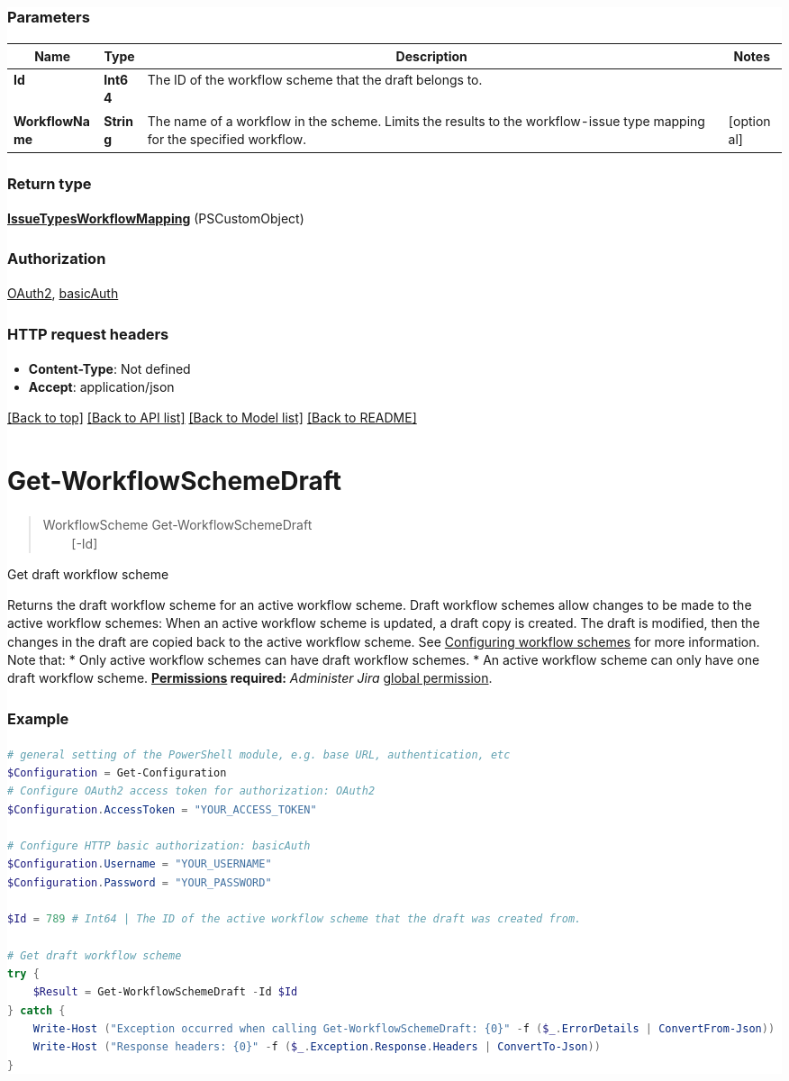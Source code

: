 ### Parameters

Name | Type | Description  | Notes
------------- | ------------- | ------------- | -------------
 **Id** | **Int64**| The ID of the workflow scheme that the draft belongs to. | 
 **WorkflowName** | **String**| The name of a workflow in the scheme. Limits the results to the workflow-issue type mapping for the specified workflow. | [optional] 

### Return type

[**IssueTypesWorkflowMapping**](IssueTypesWorkflowMapping.md) (PSCustomObject)

### Authorization

[OAuth2](../README.md#OAuth2), [basicAuth](../README.md#basicAuth)

### HTTP request headers

 - **Content-Type**: Not defined
 - **Accept**: application/json

[[Back to top]](#) [[Back to API list]](../README.md#documentation-for-api-endpoints) [[Back to Model list]](../README.md#documentation-for-models) [[Back to README]](../README.md)

<a name="Get-WorkflowSchemeDraft"></a>
# **Get-WorkflowSchemeDraft**
> WorkflowScheme Get-WorkflowSchemeDraft<br>
> &nbsp;&nbsp;&nbsp;&nbsp;&nbsp;&nbsp;&nbsp;&nbsp;[-Id] <Int64><br>

Get draft workflow scheme

Returns the draft workflow scheme for an active workflow scheme. Draft workflow schemes allow changes to be made to the active workflow schemes: When an active workflow scheme is updated, a draft copy is created. The draft is modified, then the changes in the draft are copied back to the active workflow scheme. See [Configuring workflow schemes](https://confluence.atlassian.com/x/tohKLg) for more information.   Note that:   *  Only active workflow schemes can have draft workflow schemes.  *  An active workflow scheme can only have one draft workflow scheme.  **[Permissions](#permissions) required:** *Administer Jira* [global permission](https://confluence.atlassian.com/x/x4dKLg).

### Example
```powershell
# general setting of the PowerShell module, e.g. base URL, authentication, etc
$Configuration = Get-Configuration
# Configure OAuth2 access token for authorization: OAuth2
$Configuration.AccessToken = "YOUR_ACCESS_TOKEN"

# Configure HTTP basic authorization: basicAuth
$Configuration.Username = "YOUR_USERNAME"
$Configuration.Password = "YOUR_PASSWORD"

$Id = 789 # Int64 | The ID of the active workflow scheme that the draft was created from.

# Get draft workflow scheme
try {
    $Result = Get-WorkflowSchemeDraft -Id $Id
} catch {
    Write-Host ("Exception occurred when calling Get-WorkflowSchemeDraft: {0}" -f ($_.ErrorDetails | ConvertFrom-Json))
    Write-Host ("Response headers: {0}" -f ($_.Exception.Response.Headers | ConvertTo-Json))
}
```
